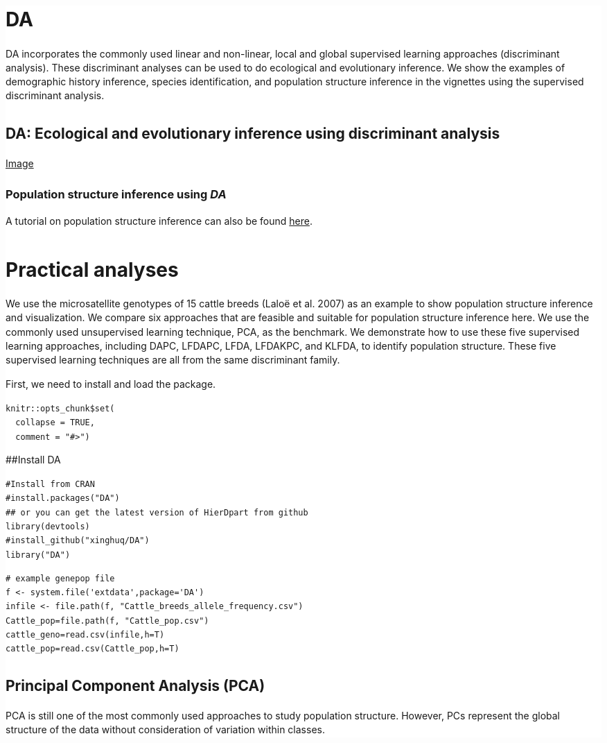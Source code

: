 # DA
 DA incorporates the commonly used linear and non-linear, local and global supervised learning approaches (discriminant analysis). These discriminant analyses can be used to do ecological and evolutionary inference. We show the examples of demographic history inference, species identification, and population structure inference in the vignettes using the supervised discriminant analysis.
## DA: Ecological and evolutionary inference using discriminant analysis

[Image](src="DA_example.png")

### Population structure inference using _DA_

A tutorial on population structure inference can also be found [here](https://rpubs.com/xinghuq/592149).


# Practical analyses

We use the microsatellite genotypes of 15 cattle breeds (Laloë et al. 2007) as an example to show population structure inference and visualization. We compare six approaches that are feasible and suitable for population structure inference here. We use the commonly used unsupervised learning technique, PCA, as the benchmark. We demonstrate how to use these five supervised learning approaches, including DAPC, LFDAPC, LFDA, LFDAKPC, and KLFDA, to identify population structure. These five supervised learning techniques are all from the same discriminant family.  

First, we need to install and load the package.

```{r setup, include = FALSE}
knitr::opts_chunk$set(
  collapse = TRUE,
  comment = "#>")
```

##Install DA

```{r, install}
#Install from CRAN
#install.packages("DA")
## or you can get the latest version of HierDpart from github
library(devtools)
#install_github("xinghuq/DA")
library("DA")

```

```{r, library}
# example genepop file
f <- system.file('extdata',package='DA')
infile <- file.path(f, "Cattle_breeds_allele_frequency.csv")
Cattle_pop=file.path(f, "Cattle_pop.csv")
cattle_geno=read.csv(infile,h=T)
cattle_pop=read.csv(Cattle_pop,h=T)

```
## Principal Component Analysis (PCA)
PCA is still one of the most commonly used approaches to study population structure. However, PCs represent the global structure of the data without consideration of variation within classes.
